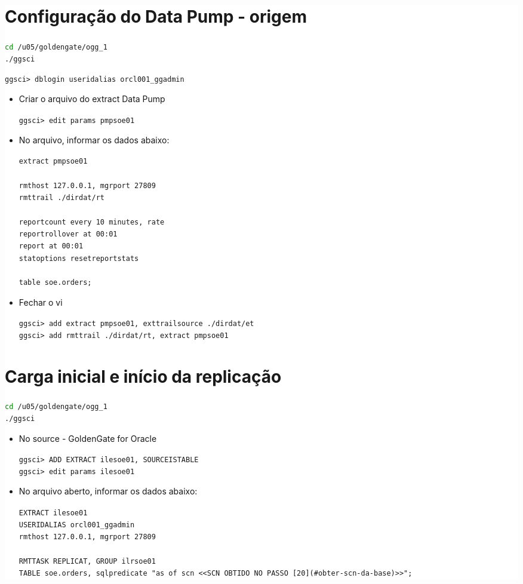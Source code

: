 # Configuração do Data Pump - origem

```bash
cd /u05/goldengate/ogg_1
./ggsci
```

```
ggsci> dblogin useridalias orcl001_ggadmin
```

* Criar o arquivo do extract Data Pump

  ```
  ggsci> edit params pmpsoe01
  ```

* No arquivo, informar os dados abaixo:

  ```
  extract pmpsoe01

  rmthost 127.0.0.1, mgrport 27809
  rmttrail ./dirdat/rt

  reportcount every 10 minutes, rate
  reportrollover at 00:01
  report at 00:01
  statoptions resetreportstats

  table soe.orders;
  ```

* Fechar o vi

  ```
  ggsci> add extract pmpsoe01, exttrailsource ./dirdat/et
  ggsci> add rmttrail ./dirdat/rt, extract pmpsoe01
  ```

# Carga inicial e início da replicação

```bash
cd /u05/goldengate/ogg_1
./ggsci
```

* No source - GoldenGate for Oracle

  ```
  ggsci> ADD EXTRACT ilesoe01, SOURCEISTABLE
  ggsci> edit params ilesoe01
  ```

* No arquivo aberto, informar os dados abaixo:

  ```
  EXTRACT ilesoe01
  USERIDALIAS orcl001_ggadmin
  rmthost 127.0.0.1, mgrport 27809

  RMTTASK REPLICAT, GROUP ilrsoe01
  TABLE soe.orders, sqlpredicate "as of scn <<SCN OBTIDO NO PASSO [20](#obter-scn-da-base)>>";
  ```
